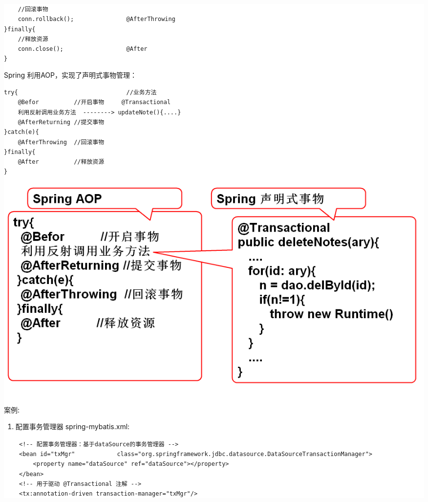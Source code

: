 		//回滚事物 
		conn.rollback();               @AfterThrowing
	}finally{
		//释放资源
		conn.close();                  @After
	}

Spring 利用AOP，实现了声明式事物管理： 

	try{                               //业务方法
		@Befor          //开启事物     @Transactional
		利用反射调用业务方法  --------> updateNote(){....}
		@AfterReturning //提交事物
	}catch(e){
		@AfterThrowing  //回滚事物
	}finally{
		@After          //释放资源
	}

![](1.png)

案例:

1. 配置事务管理器 spring-mybatis.xml:

		<!-- 配置事务管理器：基于dataSource的事务管理器 -->
		<bean id="txMgr"			class="org.springframework.jdbc.datasource.DataSourceTransactionManager">
			<property name="dataSource"	ref="dataSource"></property>
		</bean>
		<!-- 用于驱动 @Transactional 注解 -->
		<tx:annotation-driven transaction-manager="txMgr"/>
